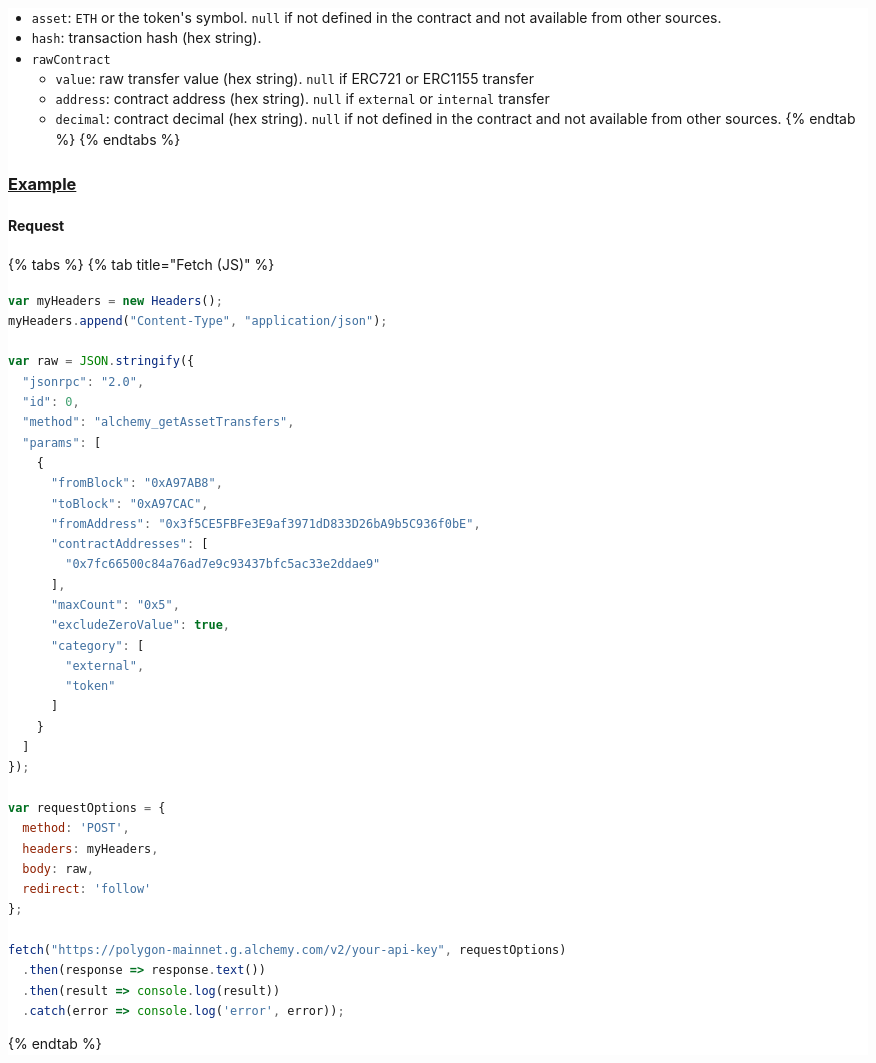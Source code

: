   * `asset`: `ETH` or the token's symbol. `null` if not defined in the contract and not available from other sources.
  * `hash`: transaction hash (hex string).
  * `rawContract`
    * `value`: raw transfer value (hex string). `null` if ERC721 or ERC1155 transfer
    * `address`: contract address (hex string). `null` if `external` or `internal` transfer
    * `decimal`: contract decimal (hex string). `null` if not defined in the contract and not available from other sources.
{% endtab %}
{% endtabs %}

### [​Example​](https://bit.ly/3ofZsYM) <a href="#example" id="example"></a>

#### Request <a href="#example" id="example"></a>

{% tabs %}
{% tab title="Fetch (JS)" %}
```javascript
var myHeaders = new Headers();
myHeaders.append("Content-Type", "application/json");

var raw = JSON.stringify({
  "jsonrpc": "2.0",
  "id": 0,
  "method": "alchemy_getAssetTransfers",
  "params": [
    {
      "fromBlock": "0xA97AB8",
      "toBlock": "0xA97CAC",
      "fromAddress": "0x3f5CE5FBFe3E9af3971dD833D26bA9b5C936f0bE",
      "contractAddresses": [
        "0x7fc66500c84a76ad7e9c93437bfc5ac33e2ddae9"
      ],
      "maxCount": "0x5",
      "excludeZeroValue": true,
      "category": [
        "external",
        "token"
      ]
    }
  ]
});

var requestOptions = {
  method: 'POST',
  headers: myHeaders,
  body: raw,
  redirect: 'follow'
};

fetch("https://polygon-mainnet.g.alchemy.com/v2/your-api-key", requestOptions)
  .then(response => response.text())
  .then(result => console.log(result))
  .catch(error => console.log('error', error));
```
{% endtab %}
